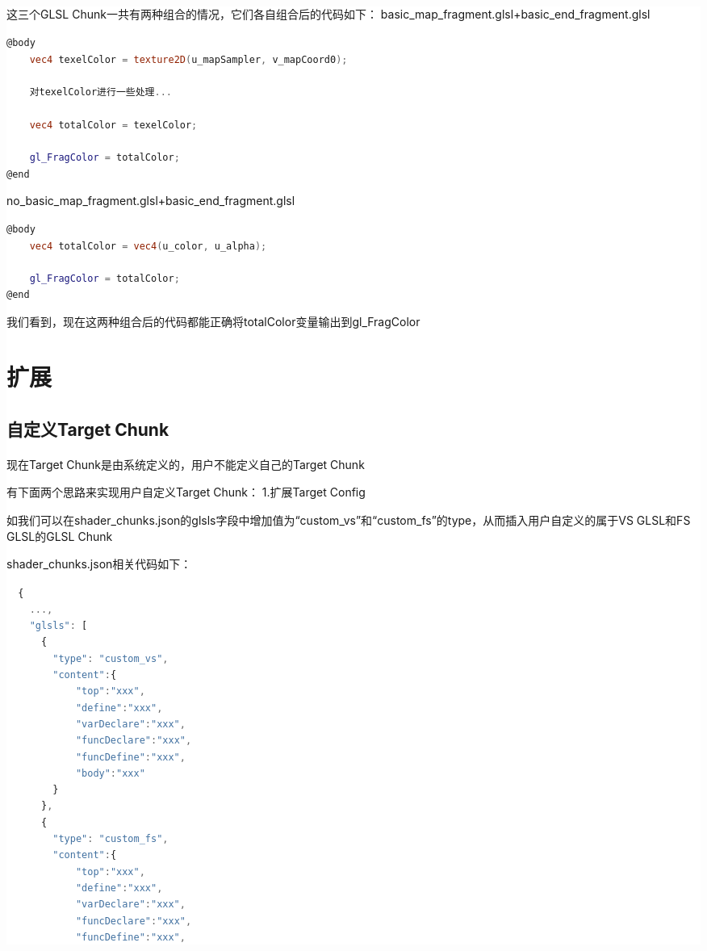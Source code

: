 这三个GLSL Chunk一共有两种组合的情况，它们各自组合后的代码如下：
basic_map_fragment.glsl+basic_end_fragment.glsl
```glsl
@body
    vec4 texelColor = texture2D(u_mapSampler, v_mapCoord0);

    对texelColor进行一些处理...

    vec4 totalColor = texelColor;

    gl_FragColor = totalColor;
@end
```
no_basic_map_fragment.glsl+basic_end_fragment.glsl
```glsl
@body
    vec4 totalColor = vec4(u_color, u_alpha);

    gl_FragColor = totalColor;
@end
```

我们看到，现在这两种组合后的代码都能正确将totalColor变量输出到gl_FragColor




# 扩展






## 自定义Target Chunk

现在Target Chunk是由系统定义的，用户不能定义自己的Target Chunk

有下面两个思路来实现用户自定义Target Chunk：
1.扩展Target Config


如我们可以在shader_chunks.json的glsls字段中增加值为“custom_vs”和“custom_fs”的type，从而插入用户自定义的属于VS GLSL和FS GLSL的GLSL Chunk

shader_chunks.json相关代码如下：
```ts
  {
    ...,
    "glsls": [
      {
        "type": "custom_vs",
        "content":{
            "top":"xxx",
            "define":"xxx",
            "varDeclare":"xxx",
            "funcDeclare":"xxx",
            "funcDefine":"xxx",
            "body":"xxx"
        }
      },
      {
        "type": "custom_fs",
        "content":{
            "top":"xxx",
            "define":"xxx",
            "varDeclare":"xxx",
            "funcDeclare":"xxx",
            "funcDefine":"xxx",
```